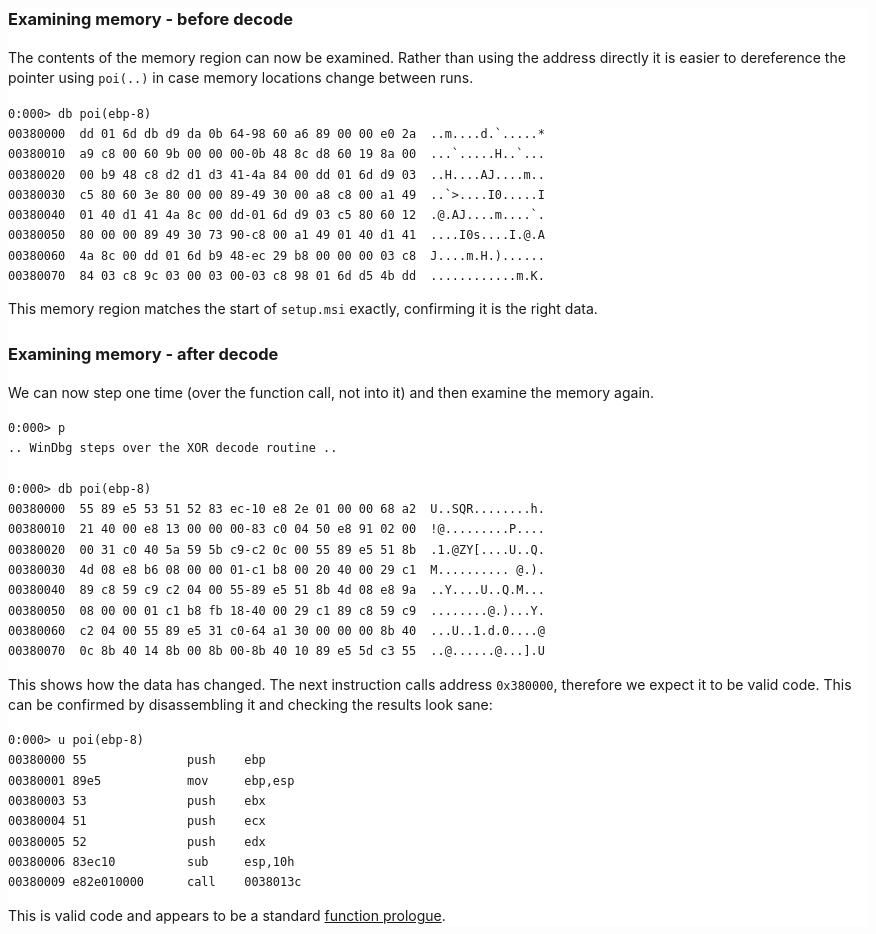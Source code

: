 ### Examining memory - before decode

The contents of the memory region can now be examined.  Rather than using the address directly it is easier to dereference the pointer using `poi(..)` in case memory locations change between runs.  

~~~~~~~~~~~~~~~~~~~~~~~~~~~~~~~~~~~~~~~~~~
0:000> db poi(ebp-8)
00380000  dd 01 6d db d9 da 0b 64-98 60 a6 89 00 00 e0 2a  ..m....d.`.....*
00380010  a9 c8 00 60 9b 00 00 00-0b 48 8c d8 60 19 8a 00  ...`.....H..`...
00380020  00 b9 48 c8 d2 d1 d3 41-4a 84 00 dd 01 6d d9 03  ..H....AJ....m..
00380030  c5 80 60 3e 80 00 00 89-49 30 00 a8 c8 00 a1 49  ..`>....I0.....I
00380040  01 40 d1 41 4a 8c 00 dd-01 6d d9 03 c5 80 60 12  .@.AJ....m....`.
00380050  80 00 00 89 49 30 73 90-c8 00 a1 49 01 40 d1 41  ....I0s....I.@.A
00380060  4a 8c 00 dd 01 6d b9 48-ec 29 b8 00 00 00 03 c8  J....m.H.)......
00380070  84 03 c8 9c 03 00 03 00-03 c8 98 01 6d d5 4b dd  ............m.K.
~~~~~~~~~~~~~~~~~~~~~~~~~~~~~~~~~~~~~~~~~~

This memory region matches the start of `setup.msi` exactly, confirming it is the right data.  

### Examining memory - after decode

We can now step one time (over the function call, not into it) and then examine the memory again.

~~~~~~~~~~~~~~~~~~~~~~~~~~~~~~~~~~~~~~~~~~
0:000> p
.. WinDbg steps over the XOR decode routine ..

0:000> db poi(ebp-8)
00380000  55 89 e5 53 51 52 83 ec-10 e8 2e 01 00 00 68 a2  U..SQR........h.
00380010  21 40 00 e8 13 00 00 00-83 c0 04 50 e8 91 02 00  !@.........P....
00380020  00 31 c0 40 5a 59 5b c9-c2 0c 00 55 89 e5 51 8b  .1.@ZY[....U..Q.
00380030  4d 08 e8 b6 08 00 00 01-c1 b8 00 20 40 00 29 c1  M.......... @.).
00380040  89 c8 59 c9 c2 04 00 55-89 e5 51 8b 4d 08 e8 9a  ..Y....U..Q.M...
00380050  08 00 00 01 c1 b8 fb 18-40 00 29 c1 89 c8 59 c9  ........@.)...Y.
00380060  c2 04 00 55 89 e5 31 c0-64 a1 30 00 00 00 8b 40  ...U..1.d.0....@
00380070  0c 8b 40 14 8b 00 8b 00-8b 40 10 89 e5 5d c3 55  ..@......@...].U
~~~~~~~~~~~~~~~~~~~~~~~~~~~~~~~~~~~~~~~~~~

This shows how the data has changed.  The next instruction calls address `0x380000`, therefore we expect it to be valid code.  This can be confirmed by disassembling it and checking the results look sane: 

~~~~~~~~~~~~~~~~~~~~~~~~~~~~~~~~~~~~~~~~~~
0:000> u poi(ebp-8)
00380000 55              push    ebp
00380001 89e5            mov     ebp,esp
00380003 53              push    ebx
00380004 51              push    ecx
00380005 52              push    edx
00380006 83ec10          sub     esp,10h
00380009 e82e010000      call    0038013c
~~~~~~~~~~~~~~~~~~~~~~~~~~~~~~~~~~~~~~~~~~

This is valid code and appears to be a standard [function prologue](http://stackoverflow.com/questions/14765406/function-prologue-and-epilogue-in-c).
